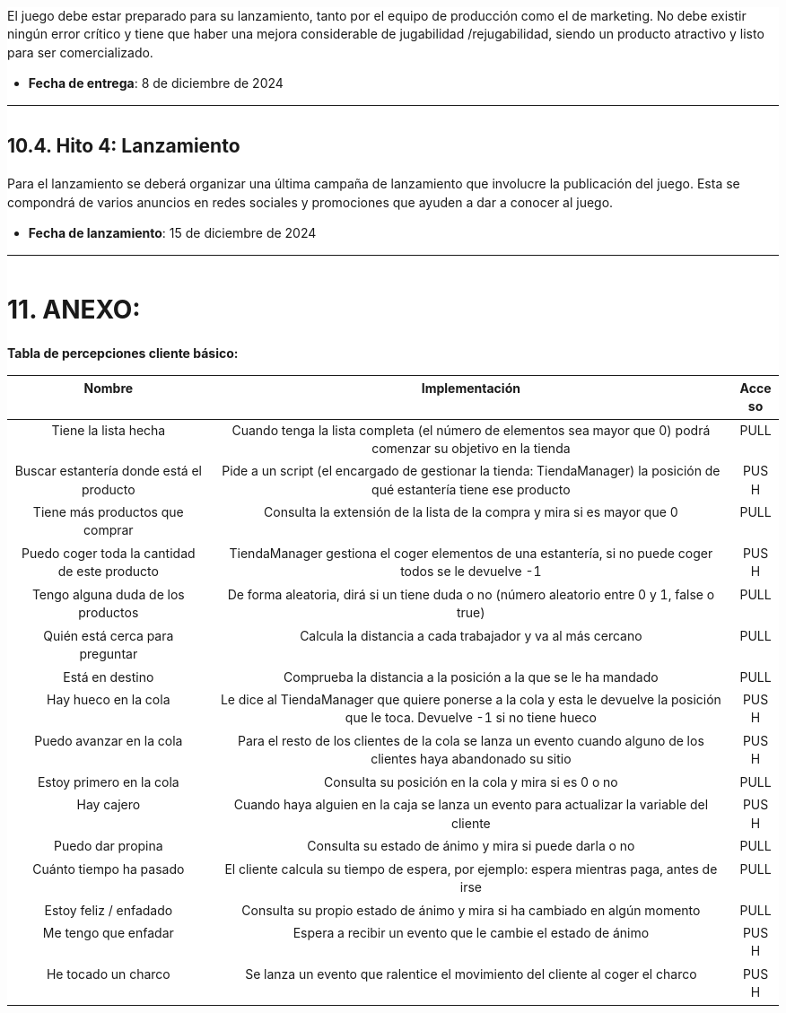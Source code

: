 El juego debe estar preparado para su lanzamiento, tanto por el equipo de producción como el de marketing. No debe existir ningún error crítico y tiene que haber una mejora considerable de jugabilidad /rejugabilidad, siendo un producto atractivo y listo para ser comercializado.

- **Fecha de entrega**: 8 de diciembre de 2024

___
## <a name="_toc180924192"></a>**10.4. Hito 4: Lanzamiento**

Para el lanzamiento se deberá organizar una última campaña de lanzamiento que involucre la publicación del juego. Esta se compondrá de varios anuncios en redes sociales y promociones que ayuden a dar a conocer al juego.

- **Fecha de lanzamiento**: 15 de diciembre de 2024

___
# <a name="_toc180924193"></a>**11. ANEXO:**
**Tabla de percepciones cliente básico:**

|**Nombre**|**Implementación**|**Acceso**|
| :-: | :-: | :-: |
|Tiene la lista hecha|Cuando tenga la lista completa (el número de elementos sea mayor que 0) podrá comenzar su objetivo en la tienda|PULL|
|Buscar estantería donde está el producto|Pide a un script (el encargado de gestionar la tienda: TiendaManager) la posición de qué estantería tiene ese producto|PUSH|
|Tiene más productos que comprar|Consulta la extensión de la lista de la compra y mira si es mayor que 0|PULL|
|Puedo coger toda la cantidad de este producto|TiendaManager gestiona el coger elementos de una estantería, si no puede coger todos se le devuelve -1|PUSH|
|Tengo alguna duda de los productos|De forma aleatoria, dirá si un tiene duda o no (número aleatorio entre 0 y 1, false o true)|PULL|
|Quién está cerca para preguntar|Calcula la distancia a cada trabajador y va al más cercano|PULL|
|Está en destino|Comprueba la distancia a la posición a la que se le ha mandado|PULL|
|Hay hueco en la cola|Le dice al TiendaManager que quiere ponerse a la cola y esta le devuelve la posición que le toca. Devuelve -1 si no tiene hueco|PUSH|
|Puedo avanzar en la cola|Para el resto de los clientes de la cola se lanza un evento cuando alguno de los clientes haya abandonado su sitio|PUSH|
|Estoy primero en la cola|Consulta su posición en la cola y mira si es 0 o no|PULL|
|Hay cajero|Cuando haya alguien en la caja se lanza un evento para actualizar la variable del cliente|PUSH|
|Puedo dar propina|Consulta su estado de ánimo y mira si puede darla o no|PULL|
|Cuánto tiempo ha pasado|El cliente calcula su tiempo de espera, por ejemplo: espera mientras paga, antes de irse|PULL|
|Estoy feliz / enfadado|Consulta su propio estado de ánimo y mira si ha cambiado en algún momento|PULL|
|Me tengo que enfadar|Espera a recibir un evento que le cambie el estado de ánimo|PUSH|
|He tocado un charco|Se lanza un evento que ralentice el movimiento del cliente al coger el charco|PUSH|
